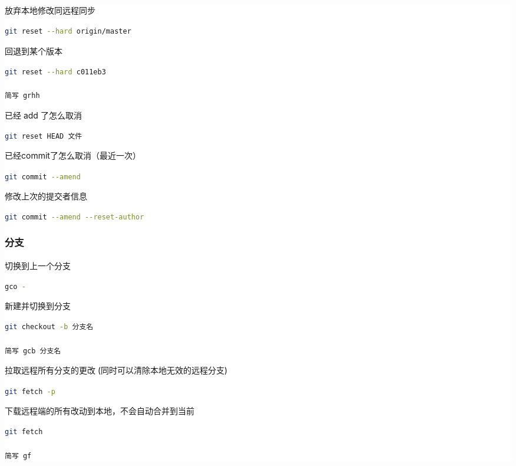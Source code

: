 放弃本地修改同远程同步

```bash
git reset --hard origin/master
```

回退到某个版本

```bash
git reset --hard c011eb3

简写 grhh
```

已经 add 了怎么取消

```bash
git reset HEAD 文件
```

已经commit了怎么取消（最近一次）

```bash
git commit --amend
```

修改上次的提交者信息

```bash
git commit --amend --reset-author
```

### 分支

切换到上一个分支

```bash
gco -
```

新建并切换到分支

```bash
git checkout -b 分支名

简写 gcb 分支名
```


拉取远程所有分支的更改
(同时可以清除本地无效的远程分支)

```bash
git fetch -p
```

下载远程端的所有改动到本地，不会自动合并到当前

```bash
git fetch

简写 gf
```
